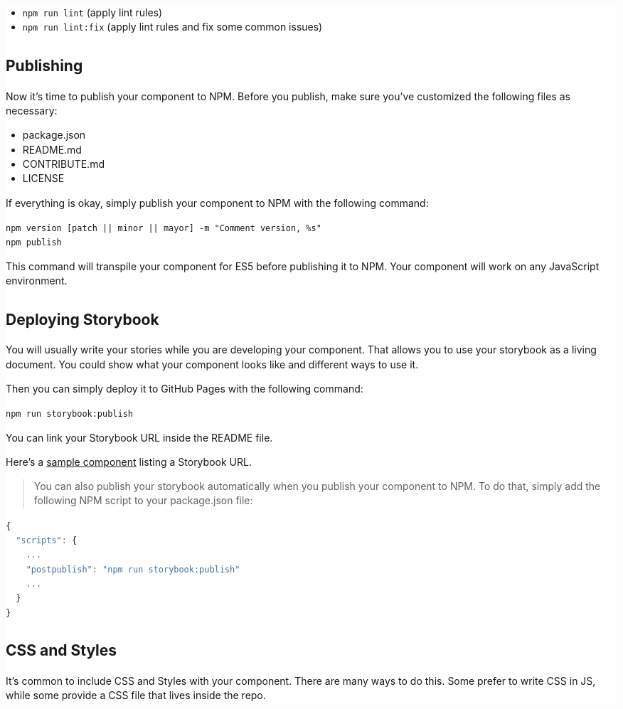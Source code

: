 * `npm run lint` (apply lint rules)
* `npm run lint:fix` (apply lint rules and fix some common issues)

## Publishing

Now it’s time to publish your component to NPM. Before you publish, make sure you’ve customized the following files as necessary:

* package.json
* README.md
* CONTRIBUTE.md
* LICENSE

If everything is okay, simply publish your component to NPM with the following command:

```
npm version [patch || minor || mayor] -m "Comment version, %s"
npm publish
```

This command will transpile your component for ES5 before publishing it to NPM. Your component will work on any JavaScript environment.

## Deploying Storybook

You will usually write your stories while you are developing your component. That allows you to use your storybook as a living document. You could show what your component looks like and different ways to use it.

Then you can simply deploy it to GitHub Pages with the following command:

```
npm run storybook:publish
```

You can link your Storybook URL inside the README file.

Here’s a [sample component](https://github.com/kadira-samples/react-button) listing a Storybook URL.


> You can also publish your storybook automatically when you publish your component to NPM. To do that, simply add the following NPM script to your package.json file:

```js
{
  "scripts": {
    ...
    "postpublish": "npm run storybook:publish"
    ...
  }
}
```

## CSS and Styles

It’s common to include CSS and Styles with your component. There are many ways to do this. Some prefer to write CSS in JS, while some provide a CSS file that lives inside the repo.
